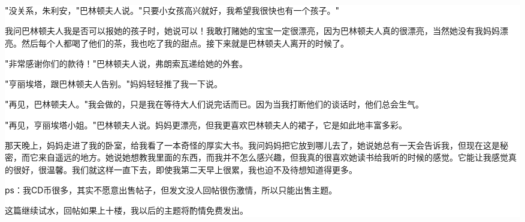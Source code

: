 

"没关系，朱利安，"巴林顿夫人说。"只要小女孩高兴就好，我希望我很快也有一个孩子。"



我问巴林顿夫人我是否可以报她的孩子时，她说可以！我敢打赌她的宝宝一定很漂亮，因为巴林顿夫人真的很漂亮，当然她没有我妈妈漂亮。然后每个人都喝了他们的茶，我也吃了我的甜点。接下来就是巴林顿夫人离开的时候了。



"非常感谢你们的款待！"巴林顿夫人说，弗朗索瓦递给她的外套。



"亨丽埃塔，跟巴林顿夫人告别。"妈妈轻轻推了我一下说。



"再见，巴林顿夫人。"我会做的，只是我在等待大人们说完话而已。因为当我打断他们的谈话时，他们总会生气。



"再见，亨丽埃塔小姐。"巴林顿夫人说。妈妈更漂亮，但我更喜欢巴林顿夫人的裙子，它是如此地丰富多彩。



那天晚上，妈妈走进了我的卧室，给我看了一本奇怪的厚实大书。我问妈妈把它放到哪儿去了，她说她总有一天会告诉我，但现在这是秘密，而它来自遥远的地方。她说她想教我里面的东西，而我并不怎么感兴趣，但我真的很喜欢她读书给我听的时候的感觉。它能让我感觉真的很好，很温馨。我们就这样一直下去，即使我第二天早上很累，我也迫不及待想知道得更多。



ps：我CD币很多，其实不愿意出售帖子，但发文没人回帖很伤激情，所以只能出售主题。



这篇继续试水，回帖如果上十楼，我以后的主题将酌情免费发出。


